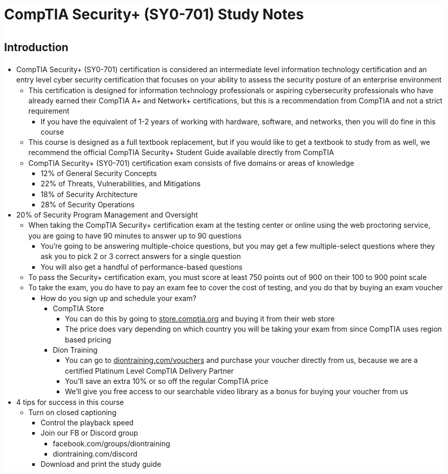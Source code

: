 
# CompTIA Security+ (SY0-701) Study Notes

## Introduction

-   CompTIA Security+ (SY0-701) certification is considered an intermediate level information technology certification and an entry level cyber security certification that focuses on your ability to assess the security posture of an enterprise environment
    -   This certification is designed for information technology professionals or aspiring cybersecurity professionals who have already earned their CompTIA A+ and Network+ certifications, but this is a recommendation from CompTIA and not a strict requirement
        -   If you have the equivalent of 1-2 years of working with hardware, software, and networks, then you will do fine in this course
    -   This course is designed as a full textbook replacement, but if you would like to get a textbook to study from as well, we recommend the official CompTIA Security+ Student Guide available directly from CompTIA
    -   CompTIA Security+ (SY0-701) certification exam consists of five domains or areas of knowledge
        -   12% of General Security Concepts
        -   22% of Threats, Vulnerabilities, and Mitigations
        -   18% of Security Architecture
        -   28% of Security Operations
-   20% of Security Program Management and Oversight
    -   When taking the CompTIA Security+ certification exam at the testing center or online using the web proctoring service, you are going to have 90 minutes to answer up to 90 questions
        -   You’re going to be answering multiple-choice questions, but you may get a few multiple-select questions where they ask you to pick 2 or 3 correct answers for a single question
        -   You will also get a handful of performance-based questions
    -   To pass the Security+ certification exam, you must score at least 750 points out of 900 on their 100 to 900 point scale
    -   To take the exam, you do have to pay an exam fee to cover the cost of testing, and you do that by buying an exam voucher
        -   How do you sign up and schedule your exam?
            -   CompTIA Store
                -   You can do this by going to [store.comptia.org](http://store.comptia.org/) and buying it from their web store
                -   The price does vary depending on which country you will be taking your exam from since CompTIA uses region based pricing
            -   Dion Training
                -   You can go to [diontraining.com/vouchers](http://diontraining.com/vouchers) and purchase your voucher directly from us, because we are a certified Platinum Level CompTIA Delivery Partner
                -   You’ll save an extra 10% or so off the regular CompTIA price
                -   We’ll give you free access to our searchable video library as a bonus for buying your voucher from us
-   4 tips for success in this course
    -   Turn on closed captioning
        -   Control the playback speed
        -   Join our FB or Discord group
            -   facebook.com/groups/diontraining
            -   diontraining.com/discord
        -   Download and print the study guide
